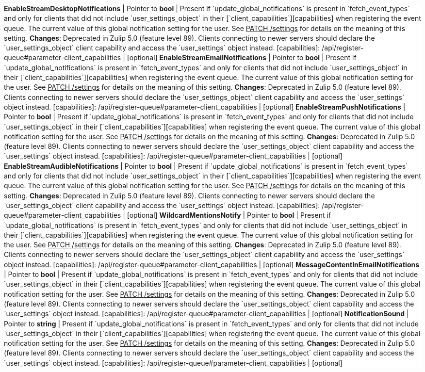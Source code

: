 **EnableStreamDesktopNotifications** | Pointer to **bool** | Present if &#x60;update_global_notifications&#x60; is present in &#x60;fetch_event_types&#x60; and only for clients that did not include &#x60;user_settings_object&#x60; in their [&#x60;client_capabilities&#x60;][capabilities] when registering the event queue.  The current value of this global notification setting for the user. See [PATCH /settings](/api/update-settings) for details on the meaning of this setting.  **Changes**: Deprecated in Zulip 5.0 (feature level 89). Clients connecting to newer servers should declare the &#x60;user_settings_object&#x60; client capability and access the &#x60;user_settings&#x60; object instead.  [capabilities]: /api/register-queue#parameter-client_capabilities  | [optional] 
**EnableStreamEmailNotifications** | Pointer to **bool** | Present if &#x60;update_global_notifications&#x60; is present in &#x60;fetch_event_types&#x60; and only for clients that did not include &#x60;user_settings_object&#x60; in their [&#x60;client_capabilities&#x60;][capabilities] when registering the event queue.  The current value of this global notification setting for the user. See [PATCH /settings](/api/update-settings) for details on the meaning of this setting.  **Changes**: Deprecated in Zulip 5.0 (feature level 89). Clients connecting to newer servers should declare the &#x60;user_settings_object&#x60; client capability and access the &#x60;user_settings&#x60; object instead.  [capabilities]: /api/register-queue#parameter-client_capabilities  | [optional] 
**EnableStreamPushNotifications** | Pointer to **bool** | Present if &#x60;update_global_notifications&#x60; is present in &#x60;fetch_event_types&#x60; and only for clients that did not include &#x60;user_settings_object&#x60; in their [&#x60;client_capabilities&#x60;][capabilities] when registering the event queue.  The current value of this global notification setting for the user. See [PATCH /settings](/api/update-settings) for details on the meaning of this setting.  **Changes**: Deprecated in Zulip 5.0 (feature level 89). Clients connecting to newer servers should declare the &#x60;user_settings_object&#x60; client capability and access the &#x60;user_settings&#x60; object instead.  [capabilities]: /api/register-queue#parameter-client_capabilities  | [optional] 
**EnableStreamAudibleNotifications** | Pointer to **bool** | Present if &#x60;update_global_notifications&#x60; is present in &#x60;fetch_event_types&#x60; and only for clients that did not include &#x60;user_settings_object&#x60; in their [&#x60;client_capabilities&#x60;][capabilities] when registering the event queue.  The current value of this global notification setting for the user. See [PATCH /settings](/api/update-settings) for details on the meaning of this setting.  **Changes**: Deprecated in Zulip 5.0 (feature level 89). Clients connecting to newer servers should declare the &#x60;user_settings_object&#x60; client capability and access the &#x60;user_settings&#x60; object instead.  [capabilities]: /api/register-queue#parameter-client_capabilities  | [optional] 
**WildcardMentionsNotify** | Pointer to **bool** | Present if &#x60;update_global_notifications&#x60; is present in &#x60;fetch_event_types&#x60; and only for clients that did not include &#x60;user_settings_object&#x60; in their [&#x60;client_capabilities&#x60;][capabilities] when registering the event queue.  The current value of this global notification setting for the user. See [PATCH /settings](/api/update-settings) for details on the meaning of this setting.  **Changes**: Deprecated in Zulip 5.0 (feature level 89). Clients connecting to newer servers should declare the &#x60;user_settings_object&#x60; client capability and access the &#x60;user_settings&#x60; object instead.  [capabilities]: /api/register-queue#parameter-client_capabilities  | [optional] 
**MessageContentInEmailNotifications** | Pointer to **bool** | Present if &#x60;update_global_notifications&#x60; is present in &#x60;fetch_event_types&#x60; and only for clients that did not include &#x60;user_settings_object&#x60; in their [&#x60;client_capabilities&#x60;][capabilities] when registering the event queue.  The current value of this global notification setting for the user. See [PATCH /settings](/api/update-settings) for details on the meaning of this setting.  **Changes**: Deprecated in Zulip 5.0 (feature level 89). Clients connecting to newer servers should declare the &#x60;user_settings_object&#x60; client capability and access the &#x60;user_settings&#x60; object instead.  [capabilities]: /api/register-queue#parameter-client_capabilities  | [optional] 
**NotificationSound** | Pointer to **string** | Present if &#x60;update_global_notifications&#x60; is present in &#x60;fetch_event_types&#x60; and only for clients that did not include &#x60;user_settings_object&#x60; in their [&#x60;client_capabilities&#x60;][capabilities] when registering the event queue.  The current value of this global notification setting for the user. See [PATCH /settings](/api/update-settings) for details on the meaning of this setting.  **Changes**: Deprecated in Zulip 5.0 (feature level 89). Clients connecting to newer servers should declare the &#x60;user_settings_object&#x60; client capability and access the &#x60;user_settings&#x60; object instead.  [capabilities]: /api/register-queue#parameter-client_capabilities  | [optional] 